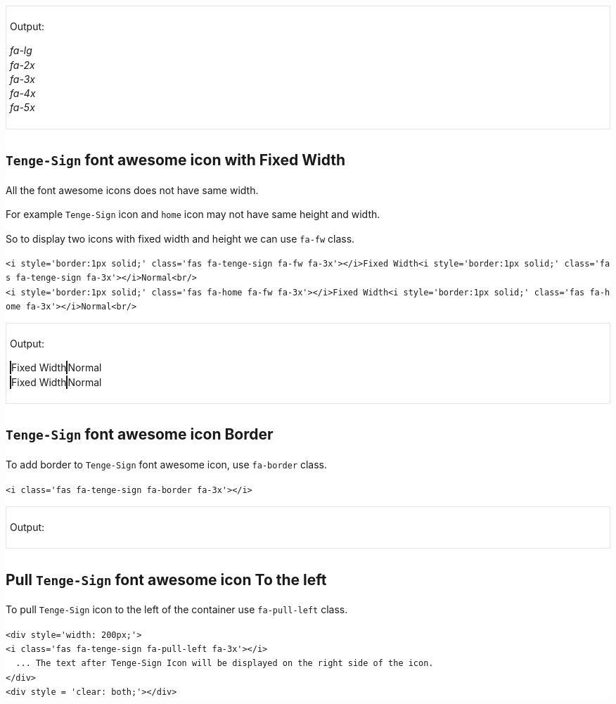 <div style='border:1px solid rgba(0,0,0,.1);margin-bottom:10px;padding:5px;'>
<p>Output:</p>


<i class='fas fa-tenge-sign fa-lg'>fa-lg</i><br/>
<i class='fas fa-tenge-sign fa-2x'>fa-2x</i><br/>
<i class='fas fa-tenge-sign fa-3x'>fa-3x</i><br/>
<i class='fas fa-tenge-sign fa-4x'>fa-4x</i><br/>
<i class='fas fa-tenge-sign fa-5x'>fa-5x</i><br/>

</div>

## `Tenge-Sign` font awesome icon with Fixed Width
All the font awesome icons does not have same width.

For example `Tenge-Sign` icon and `home` icon may not have same height and width.

So to display two icons with fixed width and height we can use `fa-fw` class.
```
<i style='border:1px solid;' class='fas fa-tenge-sign fa-fw fa-3x'></i>Fixed Width<i style='border:1px solid;' class='fas fa-tenge-sign fa-3x'></i>Normal<br/>
<i style='border:1px solid;' class='fas fa-home fa-fw fa-3x'></i>Fixed Width<i style='border:1px solid;' class='fas fa-home fa-3x'></i>Normal<br/>

```

<div style='border:1px solid rgba(0,0,0,.1);margin-bottom:10px;padding:5px;'>
<p>Output:</p>


<i style='border:1px solid;' class='fas fa-tenge-sign fa-fw fa-3x'></i>Fixed Width<i style='border:1px solid;' class='fas fa-tenge-sign fa-3x'></i>Normal<br/>
<i style='border:1px solid;' class='fas fa-home fa-fw fa-3x'></i>Fixed Width<i style='border:1px solid;' class='fas fa-home fa-3x'></i>Normal<br/>

</div>

## `Tenge-Sign` font awesome icon Border
To add border to `Tenge-Sign` font awesome icon, use `fa-border` class.
```
<i class='fas fa-tenge-sign fa-border fa-3x'></i>
```

<div style='border:1px solid rgba(0,0,0,.1);margin-bottom:10px;padding:5px;'>
<p>Output:</p>


<i class='fas fa-tenge-sign fa-border fa-3x'></i>
</div>

## Pull `Tenge-Sign` font awesome icon To the left
To pull `Tenge-Sign` icon to the left of the container use `fa-pull-left` class.
```
<div style='width: 200px;'>
<i class='fas fa-tenge-sign fa-pull-left fa-3x'></i>
  ... The text after Tenge-Sign Icon will be displayed on the right side of the icon.
</div>
<div style = 'clear: both;'></div>
```
